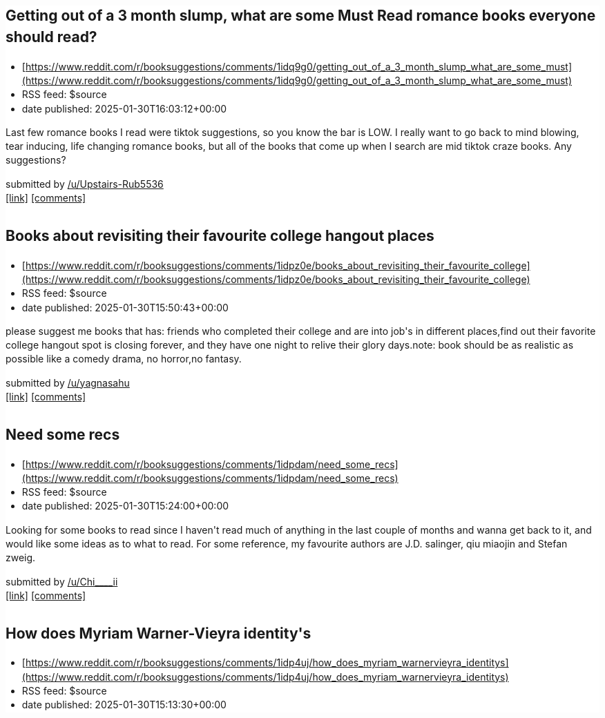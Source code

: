 ## Getting out of a 3 month slump, what are some Must Read romance books everyone should read?
 - [https://www.reddit.com/r/booksuggestions/comments/1idq9g0/getting_out_of_a_3_month_slump_what_are_some_must](https://www.reddit.com/r/booksuggestions/comments/1idq9g0/getting_out_of_a_3_month_slump_what_are_some_must)
 - RSS feed: $source
 - date published: 2025-01-30T16:03:12+00:00

<div class="md"><p>Last few romance books I read were tiktok suggestions, so you know the bar is LOW. I really want to go back to mind blowing, tear inducing, life changing romance books, but all of the books that come up when I search are mid tiktok craze books. Any suggestions?</p> </div> &#32; submitted by &#32; <a href="https://www.reddit.com/user/Upstairs-Rub5536"> /u/Upstairs-Rub5536 </a> <br/> <span><a href="https://www.reddit.com/r/booksuggestions/comments/1idq9g0/getting_out_of_a_3_month_slump_what_are_some_must/">[link]</a></span> &#32; <span><a href="https://www.reddit.com/r/booksuggestions/comments/1idq9g0/getting_out_of_a_3_month_slump_what_are_some_must/">[comments]</a></span>

## Books about revisiting their favourite college hangout places
 - [https://www.reddit.com/r/booksuggestions/comments/1idpz0e/books_about_revisiting_their_favourite_college](https://www.reddit.com/r/booksuggestions/comments/1idpz0e/books_about_revisiting_their_favourite_college)
 - RSS feed: $source
 - date published: 2025-01-30T15:50:43+00:00

<div class="md"><p>please suggest me books that has: friends who completed their college and are into job&#39;s in different places,find out their favorite college hangout spot is closing forever, and they have one night to relive their glory days.note: book should be as realistic as possible like a comedy drama, no horror,no fantasy.</p> </div> &#32; submitted by &#32; <a href="https://www.reddit.com/user/yagnasahu"> /u/yagnasahu </a> <br/> <span><a href="https://www.reddit.com/r/booksuggestions/comments/1idpz0e/books_about_revisiting_their_favourite_college/">[link]</a></span> &#32; <span><a href="https://www.reddit.com/r/booksuggestions/comments/1idpz0e/books_about_revisiting_their_favourite_college/">[comments]</a></span>

## Need some recs
 - [https://www.reddit.com/r/booksuggestions/comments/1idpdam/need_some_recs](https://www.reddit.com/r/booksuggestions/comments/1idpdam/need_some_recs)
 - RSS feed: $source
 - date published: 2025-01-30T15:24:00+00:00

<div class="md"><p>Looking for some books to read since I haven&#39;t read much of anything in the last couple of months and wanna get back to it, and would like some ideas as to what to read. For some reference, my favourite authors are J.D. salinger, qiu miaojin and Stefan zweig.</p> </div> &#32; submitted by &#32; <a href="https://www.reddit.com/user/Chi____ii"> /u/Chi____ii </a> <br/> <span><a href="https://www.reddit.com/r/booksuggestions/comments/1idpdam/need_some_recs/">[link]</a></span> &#32; <span><a href="https://www.reddit.com/r/booksuggestions/comments/1idpdam/need_some_recs/">[comments]</a></span>

## How does Myriam Warner-Vieyra identity's
 - [https://www.reddit.com/r/booksuggestions/comments/1idp4uj/how_does_myriam_warnervieyra_identitys](https://www.reddit.com/r/booksuggestions/comments/1idp4uj/how_does_myriam_warnervieyra_identitys)
 - RSS feed: $source
 - date published: 2025-01-30T15:13:30+00:00
